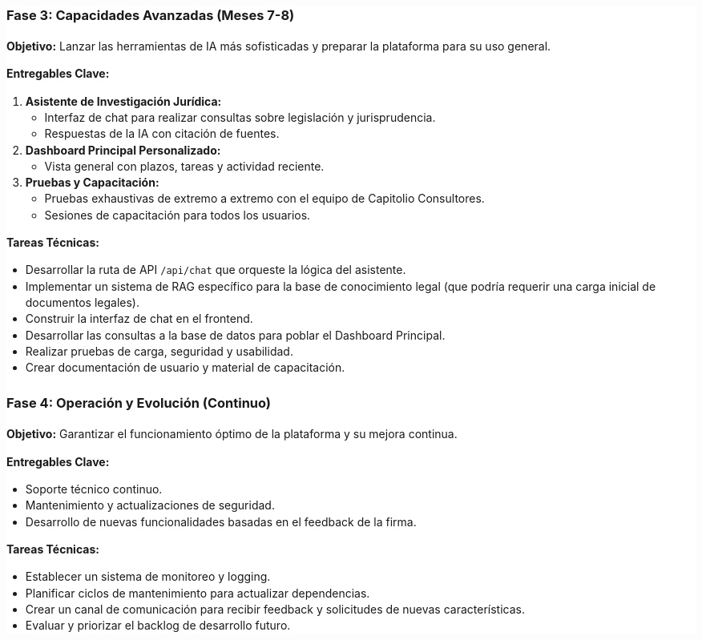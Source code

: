 ### **Fase 3: Capacidades Avanzadas (Meses 7-8)**

**Objetivo:** Lanzar las herramientas de IA más sofisticadas y preparar la plataforma para su uso general.

**Entregables Clave:**
1.  **Asistente de Investigación Jurídica:**
    *   Interfaz de chat para realizar consultas sobre legislación y jurisprudencia.
    *   Respuestas de la IA con citación de fuentes.
2.  **Dashboard Principal Personalizado:**
    *   Vista general con plazos, tareas y actividad reciente.
3.  **Pruebas y Capacitación:**
    *   Pruebas exhaustivas de extremo a extremo con el equipo de Capitolio Consultores.
    *   Sesiones de capacitación para todos los usuarios.

**Tareas Técnicas:**
*   Desarrollar la ruta de API `/api/chat` que orqueste la lógica del asistente.
*   Implementar un sistema de RAG específico para la base de conocimiento legal (que podría requerir una carga inicial de documentos legales).
*   Construir la interfaz de chat en el frontend.
*   Desarrollar las consultas a la base de datos para poblar el Dashboard Principal.
*   Realizar pruebas de carga, seguridad y usabilidad.
*   Crear documentación de usuario y material de capacitación.

### **Fase 4: Operación y Evolución (Continuo)**

**Objetivo:** Garantizar el funcionamiento óptimo de la plataforma y su mejora continua.

**Entregables Clave:**
*   Soporte técnico continuo.
*   Mantenimiento y actualizaciones de seguridad.
*   Desarrollo de nuevas funcionalidades basadas en el feedback de la firma.

**Tareas Técnicas:**
*   Establecer un sistema de monitoreo y logging.
*   Planificar ciclos de mantenimiento para actualizar dependencias.
*   Crear un canal de comunicación para recibir feedback y solicitudes de nuevas características.
*   Evaluar y priorizar el backlog de desarrollo futuro.
